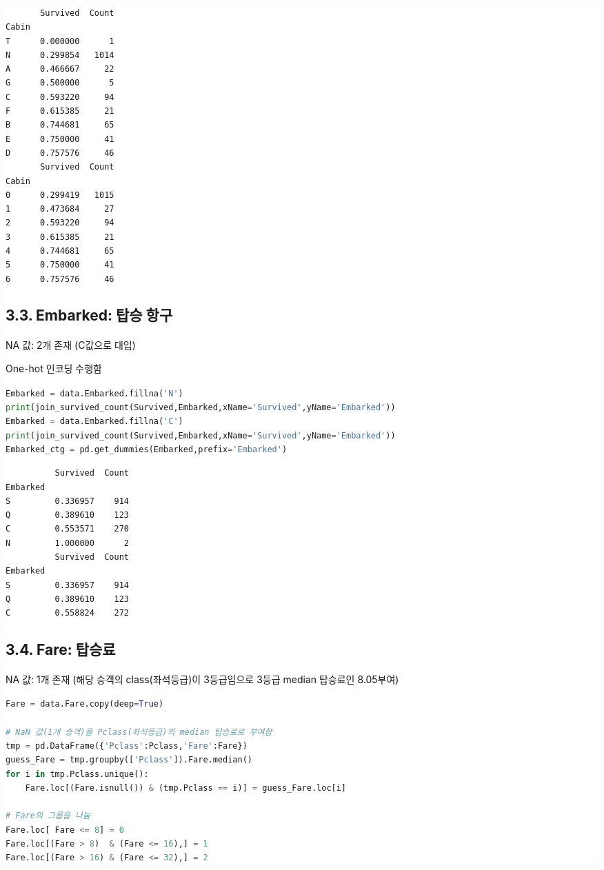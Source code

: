            Survived  Count
    Cabin                 
    T      0.000000      1
    N      0.299854   1014
    A      0.466667     22
    G      0.500000      5
    C      0.593220     94
    F      0.615385     21
    B      0.744681     65
    E      0.750000     41
    D      0.757576     46
           Survived  Count
    Cabin                 
    0      0.299419   1015
    1      0.473684     27
    2      0.593220     94
    3      0.615385     21
    4      0.744681     65
    5      0.750000     41
    6      0.757576     46
    

## 3.3. Embarked: 탑승 항구
NA 값: 2개 존재 (C값으로 대입)

One-hot 인코딩 수행함


```python
Embarked = data.Embarked.fillna('N')
print(join_survived_count(Survived,Embarked,xName='Survived',yName='Embarked'))
Embarked = data.Embarked.fillna('C')
print(join_survived_count(Survived,Embarked,xName='Survived',yName='Embarked'))
Embarked_ctg = pd.get_dummies(Embarked,prefix='Embarked')
```

              Survived  Count
    Embarked                 
    S         0.336957    914
    Q         0.389610    123
    C         0.553571    270
    N         1.000000      2
              Survived  Count
    Embarked                 
    S         0.336957    914
    Q         0.389610    123
    C         0.558824    272
    

## 3.4. Fare: 탑승료
NA 값: 1개 존재 (해당 승객의 class(좌석등급)이 3등급임으로 3등급 median 탑승료인 8.05부여)


```python
Fare = data.Fare.copy(deep=True)

# NaN 값(1개 승객)을 Pclass(좌석등급)의 median 탑승료로 부여함
tmp = pd.DataFrame({'Pclass':Pclass,'Fare':Fare})
guess_Fare = tmp.groupby(['Pclass']).Fare.median()
for i in tmp.Pclass.unique():
    Fare.loc[(Fare.isnull()) & (tmp.Pclass == i)] = guess_Fare.loc[i]

# Fare의 그룹을 나눔
Fare.loc[ Fare <= 8] = 0
Fare.loc[(Fare > 8)  & (Fare <= 16),] = 1
Fare.loc[(Fare > 16) & (Fare <= 32),] = 2
```